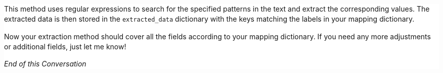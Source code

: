 This method uses regular expressions to search for the specified patterns in the text and extract the corresponding values. The extracted data is then stored in the `extracted_data` dictionary with the keys matching the labels in your mapping dictionary.

Now your extraction method should cover all the fields according to your mapping dictionary. If you need any more adjustments or additional fields, just let me know!  

*End of this Conversation*

